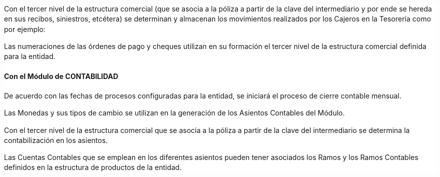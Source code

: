 Con el tercer nivel de la estructura comercial (que se asocia a la póliza a partir de la clave del intermediario y por ende se hereda en sus recibos, siniestros, etcétera) se determinan y almacenan los movimientos realizados por los Cajeros en la Tesorería como por ejemplo:

Las numeraciones de las órdenes de pago y cheques utilizan en su formación el tercer nivel de la estructura comercial definida para la entidad.

#### **Con el Módulo de CONTABILIDAD**

De acuerdo con las fechas de procesos configuradas para la entidad, se iniciará el proceso de cierre contable mensual.

Las Monedas y sus tipos de cambio se utilizan en la generación de los Asientos Contables del Módulo.

Con el tercer nivel de la estructura comercial que se asocia a la póliza a partir de la clave del intermediario se determina la contabilización en los asientos.

Las Cuentas Contables que se emplean en los diferentes asientos pueden tener asociados los Ramos y los Ramos Contables definidos en la estructura de productos de la entidad.